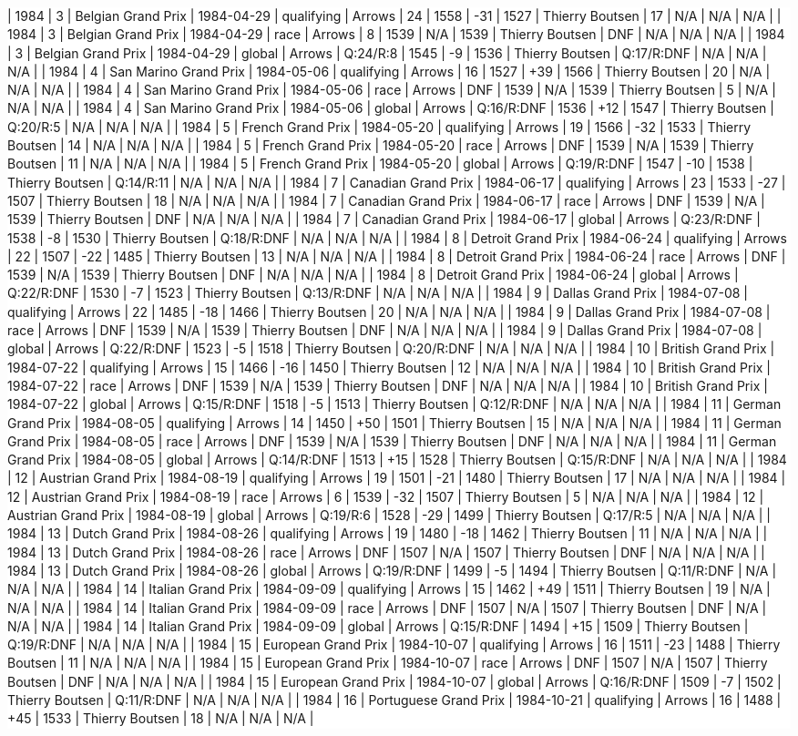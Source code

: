 | 1984 | 3 | Belgian Grand Prix | 1984-04-29 | qualifying | Arrows | 24 | 1558 | -31 | 1527 | Thierry Boutsen | 17 | N/A | N/A | N/A |
| 1984 | 3 | Belgian Grand Prix | 1984-04-29 | race | Arrows | 8 | 1539 | N/A | 1539 | Thierry Boutsen | DNF | N/A | N/A | N/A |
| 1984 | 3 | Belgian Grand Prix | 1984-04-29 | global | Arrows | Q:24/R:8 | 1545 | -9 | 1536 | Thierry Boutsen | Q:17/R:DNF | N/A | N/A | N/A |
| 1984 | 4 | San Marino Grand Prix | 1984-05-06 | qualifying | Arrows | 16 | 1527 | +39 | 1566 | Thierry Boutsen | 20 | N/A | N/A | N/A |
| 1984 | 4 | San Marino Grand Prix | 1984-05-06 | race | Arrows | DNF | 1539 | N/A | 1539 | Thierry Boutsen | 5 | N/A | N/A | N/A |
| 1984 | 4 | San Marino Grand Prix | 1984-05-06 | global | Arrows | Q:16/R:DNF | 1536 | +12 | 1547 | Thierry Boutsen | Q:20/R:5 | N/A | N/A | N/A |
| 1984 | 5 | French Grand Prix | 1984-05-20 | qualifying | Arrows | 19 | 1566 | -32 | 1533 | Thierry Boutsen | 14 | N/A | N/A | N/A |
| 1984 | 5 | French Grand Prix | 1984-05-20 | race | Arrows | DNF | 1539 | N/A | 1539 | Thierry Boutsen | 11 | N/A | N/A | N/A |
| 1984 | 5 | French Grand Prix | 1984-05-20 | global | Arrows | Q:19/R:DNF | 1547 | -10 | 1538 | Thierry Boutsen | Q:14/R:11 | N/A | N/A | N/A |
| 1984 | 7 | Canadian Grand Prix | 1984-06-17 | qualifying | Arrows | 23 | 1533 | -27 | 1507 | Thierry Boutsen | 18 | N/A | N/A | N/A |
| 1984 | 7 | Canadian Grand Prix | 1984-06-17 | race | Arrows | DNF | 1539 | N/A | 1539 | Thierry Boutsen | DNF | N/A | N/A | N/A |
| 1984 | 7 | Canadian Grand Prix | 1984-06-17 | global | Arrows | Q:23/R:DNF | 1538 | -8 | 1530 | Thierry Boutsen | Q:18/R:DNF | N/A | N/A | N/A |
| 1984 | 8 | Detroit Grand Prix | 1984-06-24 | qualifying | Arrows | 22 | 1507 | -22 | 1485 | Thierry Boutsen | 13 | N/A | N/A | N/A |
| 1984 | 8 | Detroit Grand Prix | 1984-06-24 | race | Arrows | DNF | 1539 | N/A | 1539 | Thierry Boutsen | DNF | N/A | N/A | N/A |
| 1984 | 8 | Detroit Grand Prix | 1984-06-24 | global | Arrows | Q:22/R:DNF | 1530 | -7 | 1523 | Thierry Boutsen | Q:13/R:DNF | N/A | N/A | N/A |
| 1984 | 9 | Dallas Grand Prix | 1984-07-08 | qualifying | Arrows | 22 | 1485 | -18 | 1466 | Thierry Boutsen | 20 | N/A | N/A | N/A |
| 1984 | 9 | Dallas Grand Prix | 1984-07-08 | race | Arrows | DNF | 1539 | N/A | 1539 | Thierry Boutsen | DNF | N/A | N/A | N/A |
| 1984 | 9 | Dallas Grand Prix | 1984-07-08 | global | Arrows | Q:22/R:DNF | 1523 | -5 | 1518 | Thierry Boutsen | Q:20/R:DNF | N/A | N/A | N/A |
| 1984 | 10 | British Grand Prix | 1984-07-22 | qualifying | Arrows | 15 | 1466 | -16 | 1450 | Thierry Boutsen | 12 | N/A | N/A | N/A |
| 1984 | 10 | British Grand Prix | 1984-07-22 | race | Arrows | DNF | 1539 | N/A | 1539 | Thierry Boutsen | DNF | N/A | N/A | N/A |
| 1984 | 10 | British Grand Prix | 1984-07-22 | global | Arrows | Q:15/R:DNF | 1518 | -5 | 1513 | Thierry Boutsen | Q:12/R:DNF | N/A | N/A | N/A |
| 1984 | 11 | German Grand Prix | 1984-08-05 | qualifying | Arrows | 14 | 1450 | +50 | 1501 | Thierry Boutsen | 15 | N/A | N/A | N/A |
| 1984 | 11 | German Grand Prix | 1984-08-05 | race | Arrows | DNF | 1539 | N/A | 1539 | Thierry Boutsen | DNF | N/A | N/A | N/A |
| 1984 | 11 | German Grand Prix | 1984-08-05 | global | Arrows | Q:14/R:DNF | 1513 | +15 | 1528 | Thierry Boutsen | Q:15/R:DNF | N/A | N/A | N/A |
| 1984 | 12 | Austrian Grand Prix | 1984-08-19 | qualifying | Arrows | 19 | 1501 | -21 | 1480 | Thierry Boutsen | 17 | N/A | N/A | N/A |
| 1984 | 12 | Austrian Grand Prix | 1984-08-19 | race | Arrows | 6 | 1539 | -32 | 1507 | Thierry Boutsen | 5 | N/A | N/A | N/A |
| 1984 | 12 | Austrian Grand Prix | 1984-08-19 | global | Arrows | Q:19/R:6 | 1528 | -29 | 1499 | Thierry Boutsen | Q:17/R:5 | N/A | N/A | N/A |
| 1984 | 13 | Dutch Grand Prix | 1984-08-26 | qualifying | Arrows | 19 | 1480 | -18 | 1462 | Thierry Boutsen | 11 | N/A | N/A | N/A |
| 1984 | 13 | Dutch Grand Prix | 1984-08-26 | race | Arrows | DNF | 1507 | N/A | 1507 | Thierry Boutsen | DNF | N/A | N/A | N/A |
| 1984 | 13 | Dutch Grand Prix | 1984-08-26 | global | Arrows | Q:19/R:DNF | 1499 | -5 | 1494 | Thierry Boutsen | Q:11/R:DNF | N/A | N/A | N/A |
| 1984 | 14 | Italian Grand Prix | 1984-09-09 | qualifying | Arrows | 15 | 1462 | +49 | 1511 | Thierry Boutsen | 19 | N/A | N/A | N/A |
| 1984 | 14 | Italian Grand Prix | 1984-09-09 | race | Arrows | DNF | 1507 | N/A | 1507 | Thierry Boutsen | DNF | N/A | N/A | N/A |
| 1984 | 14 | Italian Grand Prix | 1984-09-09 | global | Arrows | Q:15/R:DNF | 1494 | +15 | 1509 | Thierry Boutsen | Q:19/R:DNF | N/A | N/A | N/A |
| 1984 | 15 | European Grand Prix | 1984-10-07 | qualifying | Arrows | 16 | 1511 | -23 | 1488 | Thierry Boutsen | 11 | N/A | N/A | N/A |
| 1984 | 15 | European Grand Prix | 1984-10-07 | race | Arrows | DNF | 1507 | N/A | 1507 | Thierry Boutsen | DNF | N/A | N/A | N/A |
| 1984 | 15 | European Grand Prix | 1984-10-07 | global | Arrows | Q:16/R:DNF | 1509 | -7 | 1502 | Thierry Boutsen | Q:11/R:DNF | N/A | N/A | N/A |
| 1984 | 16 | Portuguese Grand Prix | 1984-10-21 | qualifying | Arrows | 16 | 1488 | +45 | 1533 | Thierry Boutsen | 18 | N/A | N/A | N/A |